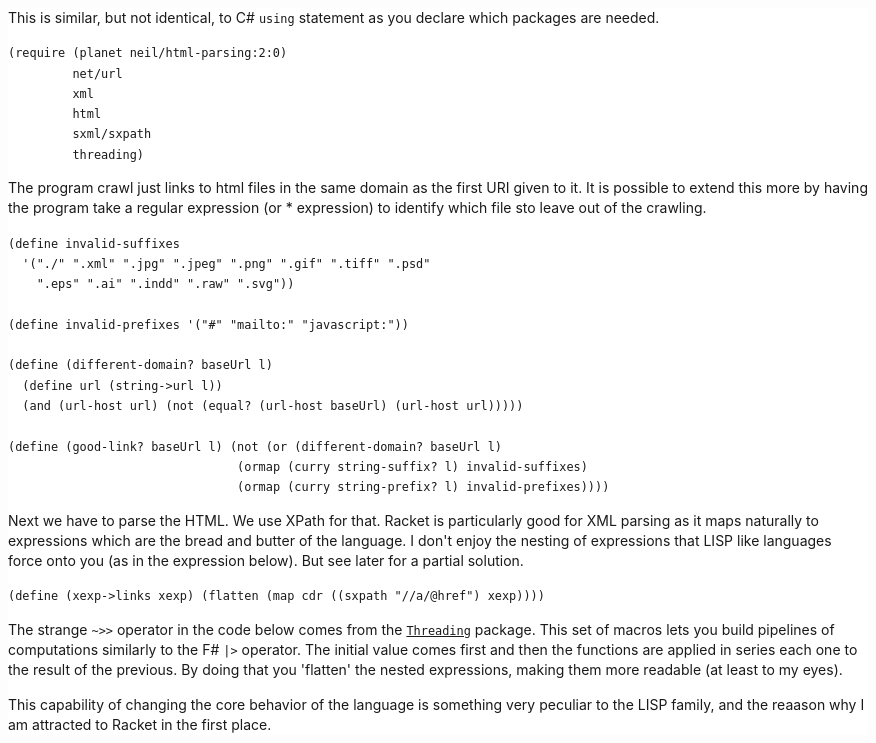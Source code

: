   This is similar, but not identical, to C# `using` statement as you declare which packages are needed.

~~~~racket
(require (planet neil/html-parsing:2:0)
         net/url
         xml
         html
         sxml/sxpath
         threading)
~~~~

  The program crawl just links to html files in the same domain as the first URI given to it. It is
  possible to extend this more by having the program take a regular expression (or * expression) to 
  identify which file sto leave out of the crawling.

~~~~racket
(define invalid-suffixes
  '("./" ".xml" ".jpg" ".jpeg" ".png" ".gif" ".tiff" ".psd"
    ".eps" ".ai" ".indd" ".raw" ".svg"))

(define invalid-prefixes '("#" "mailto:" "javascript:"))

(define (different-domain? baseUrl l)
  (define url (string->url l))
  (and (url-host url) (not (equal? (url-host baseUrl) (url-host url)))))

(define (good-link? baseUrl l) (not (or (different-domain? baseUrl l)
                                (ormap (curry string-suffix? l) invalid-suffixes)
                                (ormap (curry string-prefix? l) invalid-prefixes))))
~~~~

  Next we have to parse the HTML. We use XPath for that. Racket is particularly good for XML parsing as
  it maps naturally to expressions which are the bread and butter of the language. I don't enjoy
  the nesting of expressions that LISP like languages force onto you (as in the expression below). But
  see later for a partial solution.

~~~~racket
(define (xexp->links xexp) (flatten (map cdr ((sxpath "//a/@href") xexp))))
~~~~

  The strange `~>>` operator in the code below comes from the [`Threading`](https://docs.racket-lang.org/threading/index.html)
  package. This set of macros lets you build pipelines of computations similarly to the F# `|>` operator.
  The initial value comes first and then the functions are applied in series each one to the result of 
  the previous. By doing that you 'flatten' the nested expressions, making them more readable (at least to my eyes).

  This capability of changing the core behavior of the language is something very peculiar to the LISP family,
  and the reaason why I am attracted to Racket in the first place.
